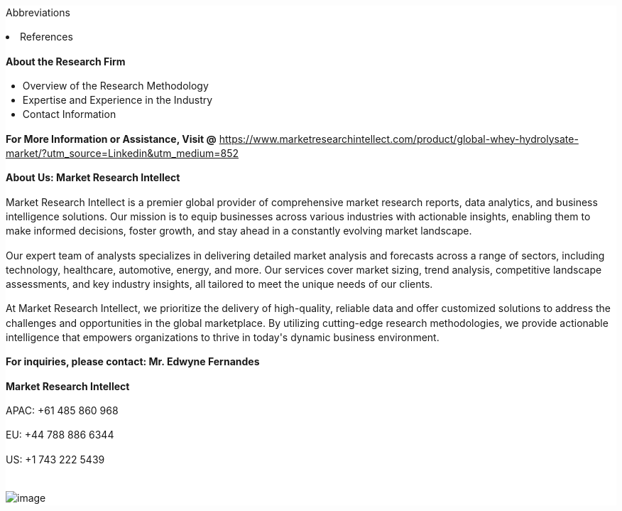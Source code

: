 Abbreviations</li><li>References</li></ul><p><strong>About the Research Firm</strong></p><ul><li>Overview of the Research Methodology</li><li>Expertise and Experience in the Industry</li><li>Contact Information</li></ul></div><div class="article-main__content" data-test-id="publishing-text-block"><p><span class="font-[700]"><strong>For More Information or Assistance, Visit @</strong>&nbsp;<a href="https://www.marketresearchintellect.com/product/global-whey-hydrolysate-market/?utm_source=Linkedin&utm_medium=852">https://www.marketresearchintellect.com/product/global-whey-hydrolysate-market/?utm_source=Linkedin&utm_medium=852</a></span></p><p><strong>About Us: Market Research Intellect</strong></p><p>Market Research Intellect is a premier global provider of comprehensive market research reports, data analytics, and business intelligence solutions. Our mission is to equip businesses across various industries with actionable insights, enabling them to make informed decisions, foster growth, and stay ahead in a constantly evolving market landscape.</p><p>Our expert team of analysts specializes in delivering detailed market analysis and forecasts across a range of sectors, including technology, healthcare, automotive, energy, and more. Our services cover market sizing, trend analysis, competitive landscape assessments, and key industry insights, all tailored to meet the unique needs of our clients.</p><p>At Market Research Intellect, we prioritize the delivery of high-quality, reliable data and offer customized solutions to address the challenges and opportunities in the global marketplace. By utilizing cutting-edge research methodologies, we provide actionable intelligence that empowers organizations to thrive in today's dynamic business environment.</p><p><strong>For inquiries, please contact: Mr. Edwyne Fernandes</strong></p><p><strong>Market Research Intellect</strong></p><p>APAC: +61 485 860 968</p><p>EU: +44 788 886 6344</p><p>US: +1 743 222 5439</p></div><div class="article-main__content" data-test-id="publishing-text-block">&nbsp;</div>
![image](https://github.com/user-attachments/assets/1cf35c49-a3f2-4010-881a-53f0cbf2e512)
